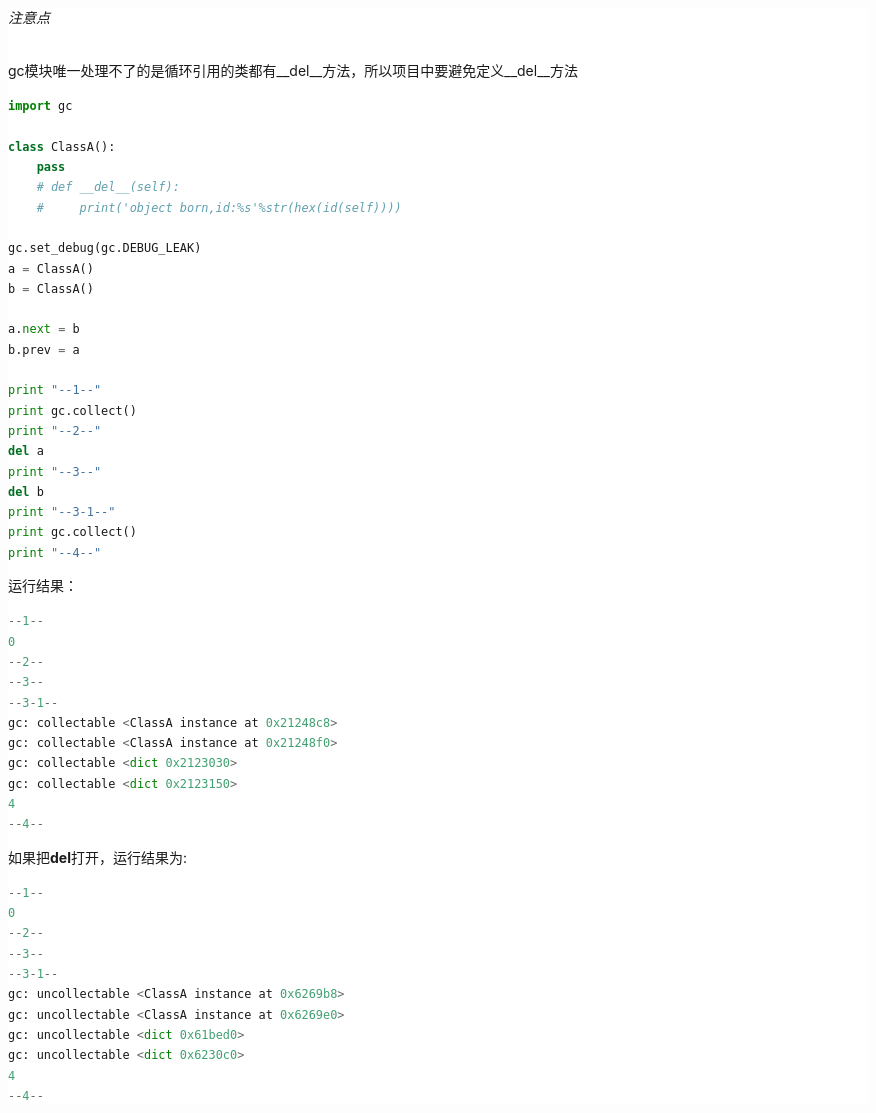 ###### 注意点

gc模块唯一处理不了的是循环引用的类都有__del__方法，所以项目中要避免定义__del__方法

```python
import gc

class ClassA():
    pass
    # def __del__(self):
    #     print('object born,id:%s'%str(hex(id(self))))

gc.set_debug(gc.DEBUG_LEAK)
a = ClassA()
b = ClassA()

a.next = b
b.prev = a

print "--1--"
print gc.collect()
print "--2--"
del a
print "--3--"
del b
print "--3-1--"
print gc.collect()
print "--4--"
```

运行结果：

```python
--1--
0
--2--
--3--
--3-1--
gc: collectable <ClassA instance at 0x21248c8>
gc: collectable <ClassA instance at 0x21248f0>
gc: collectable <dict 0x2123030>
gc: collectable <dict 0x2123150>
4
--4--
```

如果把**del**打开，运行结果为:

```python
--1--
0
--2--
--3--
--3-1--
gc: uncollectable <ClassA instance at 0x6269b8>
gc: uncollectable <ClassA instance at 0x6269e0>
gc: uncollectable <dict 0x61bed0>
gc: uncollectable <dict 0x6230c0>
4
--4--
```
